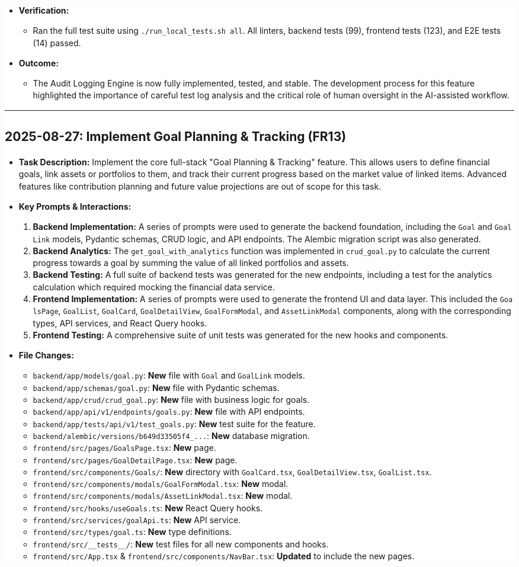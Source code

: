 *   **Verification:**
    - Ran the full test suite using `./run_local_tests.sh all`. All linters, backend tests (99), frontend tests (123), and E2E tests (14) passed.

*   **Outcome:**
    - The Audit Logging Engine is now fully implemented, tested, and stable. The development process for this feature highlighted the importance of careful test log analysis and the critical role of human oversight in the AI-assisted workflow.

---

## 2025-08-27: Implement Goal Planning & Tracking (FR13)

*   **Task Description:** Implement the core full-stack "Goal Planning & Tracking" feature. This allows users to define financial goals, link assets or portfolios to them, and track their current progress based on the market value of linked items. Advanced features like contribution planning and future value projections are out of scope for this task.

*   **Key Prompts & Interactions:**
    1.  **Backend Implementation:** A series of prompts were used to generate the backend foundation, including the `Goal` and `GoalLink` models, Pydantic schemas, CRUD logic, and API endpoints. The Alembic migration script was also generated.
    2.  **Backend Analytics:** The `get_goal_with_analytics` function was implemented in `crud_goal.py` to calculate the current progress towards a goal by summing the value of all linked portfolios and assets.
    3.  **Backend Testing:** A full suite of backend tests was generated for the new endpoints, including a test for the analytics calculation which required mocking the financial data service.
    4.  **Frontend Implementation:** A series of prompts were used to generate the frontend UI and data layer. This included the `GoalsPage`, `GoalList`, `GoalCard`, `GoalDetailView`, `GoalFormModal`, and `AssetLinkModal` components, along with the corresponding types, API services, and React Query hooks.
    5.  **Frontend Testing:** A comprehensive suite of unit tests was generated for the new hooks and components.

*   **File Changes:**
    *   `backend/app/models/goal.py`: **New** file with `Goal` and `GoalLink` models.
    *   `backend/app/schemas/goal.py`: **New** file with Pydantic schemas.
    *   `backend/app/crud/crud_goal.py`: **New** file with business logic for goals.
    *   `backend/app/api/v1/endpoints/goals.py`: **New** file with API endpoints.
    *   `backend/app/tests/api/v1/test_goals.py`: **New** test suite for the feature.
    *   `backend/alembic/versions/b649d33505f4_...`: **New** database migration.
    *   `frontend/src/pages/GoalsPage.tsx`: **New** page.
    *   `frontend/src/pages/GoalDetailPage.tsx`: **New** page.
    *   `frontend/src/components/Goals/`: **New** directory with `GoalCard.tsx`, `GoalDetailView.tsx`, `GoalList.tsx`.
    *   `frontend/src/components/modals/GoalFormModal.tsx`: **New** modal.
    *   `frontend/src/components/modals/AssetLinkModal.tsx`: **New** modal.
    *   `frontend/src/hooks/useGoals.ts`: **New** React Query hooks.
    *   `frontend/src/services/goalApi.ts`: **New** API service.
    *   `frontend/src/types/goal.ts`: **New** type definitions.
    *   `frontend/src/__tests__/`: **New** test files for all new components and hooks.
    *   `frontend/src/App.tsx` & `frontend/src/components/NavBar.tsx`: **Updated** to include the new pages.
